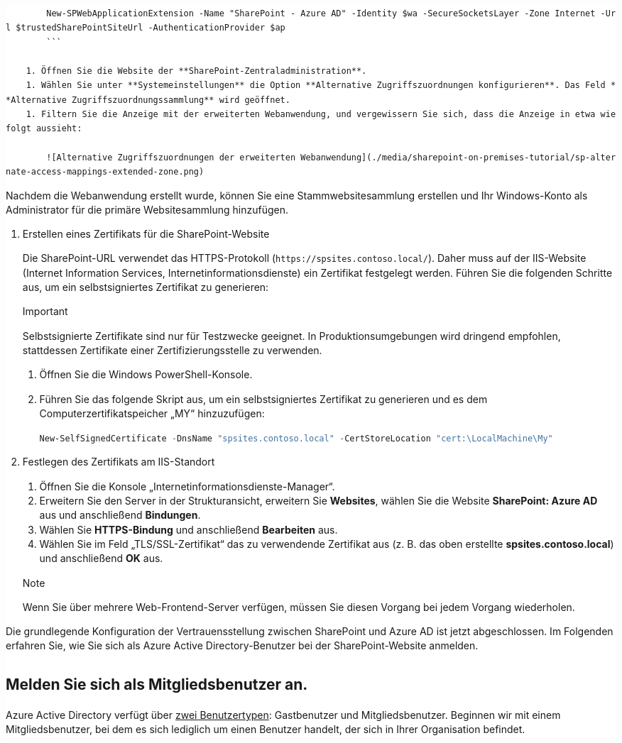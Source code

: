             New-SPWebApplicationExtension -Name "SharePoint - Azure AD" -Identity $wa -SecureSocketsLayer -Zone Internet -Url $trustedSharePointSiteUrl -AuthenticationProvider $ap
            ```
        
        1. Öffnen Sie die Website der **SharePoint-Zentraladministration**.
        1. Wählen Sie unter **Systemeinstellungen** die Option **Alternative Zugriffszuordnungen konfigurieren**. Das Feld **Alternative Zugriffszuordnungssammlung** wird geöffnet.
        1. Filtern Sie die Anzeige mit der erweiterten Webanwendung, und vergewissern Sie sich, dass die Anzeige in etwa wie folgt aussieht:
    
            ![Alternative Zugriffszuordnungen der erweiterten Webanwendung](./media/sharepoint-on-premises-tutorial/sp-alternate-access-mappings-extended-zone.png)

Nachdem die Webanwendung erstellt wurde, können Sie eine Stammwebsitesammlung erstellen und Ihr Windows-Konto als Administrator für die primäre Websitesammlung hinzufügen.

1. Erstellen eines Zertifikats für die SharePoint-Website

    Die SharePoint-URL verwendet das HTTPS-Protokoll (`https://spsites.contoso.local/`). Daher muss auf der IIS-Website (Internet Information Services, Internetinformationsdienste) ein Zertifikat festgelegt werden. Führen Sie die folgenden Schritte aus, um ein selbstsigniertes Zertifikat zu generieren:
    
    > [!IMPORTANT]
    > Selbstsignierte Zertifikate sind nur für Testzwecke geeignet. In Produktionsumgebungen wird dringend empfohlen, stattdessen Zertifikate einer Zertifizierungsstelle zu verwenden.
    
    1. Öffnen Sie die Windows PowerShell-Konsole.
    1. Führen Sie das folgende Skript aus, um ein selbstsigniertes Zertifikat zu generieren und es dem Computerzertifikatspeicher „MY“ hinzuzufügen:
    
        ```powershell
        New-SelfSignedCertificate -DnsName "spsites.contoso.local" -CertStoreLocation "cert:\LocalMachine\My"
        ```
    
1. Festlegen des Zertifikats am IIS-Standort
    1. Öffnen Sie die Konsole „Internetinformationsdienste-Manager“.
    1. Erweitern Sie den Server in der Strukturansicht, erweitern Sie **Websites**, wählen Sie die Website **SharePoint: Azure AD** aus und anschließend **Bindungen**.
    1. Wählen Sie **HTTPS-Bindung** und anschließend **Bearbeiten** aus.
    1. Wählen Sie im Feld „TLS/SSL-Zertifikat“ das zu verwendende Zertifikat aus (z. B. das oben erstellte **spsites.contoso.local**) und anschließend **OK** aus.
    
    > [!NOTE]
    > Wenn Sie über mehrere Web-Frontend-Server verfügen, müssen Sie diesen Vorgang bei jedem Vorgang wiederholen.

Die grundlegende Konfiguration der Vertrauensstellung zwischen SharePoint und Azure AD ist jetzt abgeschlossen. Im Folgenden erfahren Sie, wie Sie sich als Azure Active Directory-Benutzer bei der SharePoint-Website anmelden.

## <a name="sign-in-as-a-member-user"></a>Melden Sie sich als Mitgliedsbenutzer an.

Azure Active Directory verfügt über [zwei Benutzertypen](../external-identities/user-properties.md): Gastbenutzer und Mitgliedsbenutzer. Beginnen wir mit einem Mitgliedsbenutzer, bei dem es sich lediglich um einen Benutzer handelt, der sich in Ihrer Organisation befindet.
